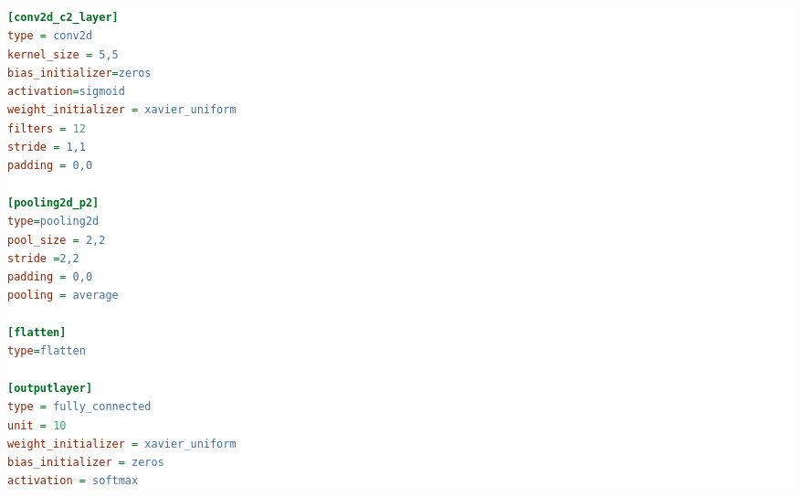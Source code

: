 ```ini
[conv2d_c2_layer]
type = conv2d
kernel_size = 5,5
bias_initializer=zeros
activation=sigmoid
weight_initializer = xavier_uniform
filters = 12
stride = 1,1
padding = 0,0

[pooling2d_p2]
type=pooling2d
pool_size = 2,2
stride =2,2
padding = 0,0
pooling = average

[flatten]
type=flatten

[outputlayer]
type = fully_connected
unit = 10
weight_initializer = xavier_uniform
bias_initializer = zeros
activation = softmax
```
